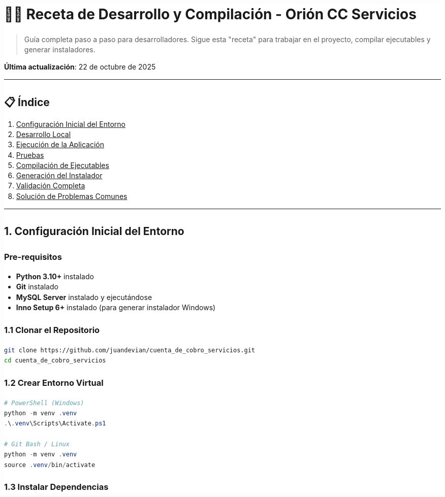 # 🧑‍💻 Receta de Desarrollo y Compilación - Orión CC Servicios

> Guía completa paso a paso para desarrolladores. Sigue esta "receta" para trabajar en el proyecto, compilar ejecutables y generar instaladores.

**Última actualización**: 22 de octubre de 2025

---

## 📋 Índice

1. [Configuración Inicial del Entorno](#1-configuración-inicial-del-entorno)
2. [Desarrollo Local](#2-desarrollo-local)
3. [Ejecución de la Aplicación](#3-ejecución-de-la-aplicación)
4. [Pruebas](#4-pruebas)
5. [Compilación de Ejecutables](#5-compilación-de-ejecutables)
6. [Generación del Instalador](#6-generación-del-instalador)
7. [Validación Completa](#7-validación-completa)
8. [Solución de Problemas Comunes](#8-solución-de-problemas-comunes)

---

## 1. Configuración Inicial del Entorno

### Pre-requisitos

- **Python 3.10+** instalado
- **Git** instalado
- **MySQL Server** instalado y ejecutándose
- **Inno Setup 6+** instalado (para generar instalador Windows)

### 1.1 Clonar el Repositorio

```bash
git clone https://github.com/juandevian/cuenta_de_cobro_servicios.git
cd cuenta_de_cobro_servicios
```

### 1.2 Crear Entorno Virtual

```powershell
# PowerShell (Windows)
python -m venv .venv
.\.venv\Scripts\Activate.ps1

# Git Bash / Linux
python -m venv .venv
source .venv/bin/activate
```

### 1.3 Instalar Dependencias
